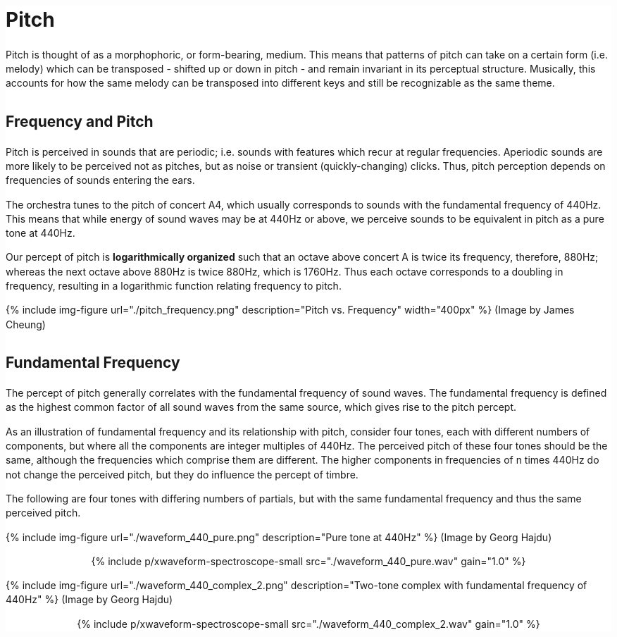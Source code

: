 # Pitch

Pitch is thought of as a morphophoric, or form-bearing, medium. This means that patterns of pitch can take on a certain form (i.e. melody) which can be transposed - shifted up or down in pitch - and remain invariant in its perceptual structure. Musically, this accounts for how the same melody can be transposed into different keys and still be recognizable as the same theme.

## Frequency and Pitch

Pitch is perceived in sounds that are periodic; i.e. sounds with features which recur at regular frequencies. Aperiodic sounds are more likely to be perceived not as pitches, but as noise or transient (quickly-changing) clicks. Thus, pitch perception depends on frequencies of sounds entering the ears.

The orchestra tunes to the pitch of concert A4, which usually corresponds to sounds with the fundamental frequency of 440Hz. This means that while energy of sound waves may be at 440Hz or above, we perceive sounds to be equivalent in pitch as a pure tone at 440Hz.

Our percept of pitch is **logarithmically organized** such that an octave above concert A is twice its frequency, therefore, 880Hz; whereas the next octave above 880Hz is twice 880Hz, which is 1760Hz. Thus each octave corresponds to a doubling in frequency, resulting in a logarithmic function relating frequency to pitch.

{% include img-figure url="./pitch_frequency.png" description="Pitch vs. Frequency" width="400px" %}
(Image by James Cheung)

## Fundamental Frequency

The percept of pitch generally correlates with the fundamental frequency of sound waves. The fundamental frequency is defined as the highest common factor of all sound waves from the same source, which gives rise to the pitch percept.

As an illustration of fundamental frequency and its relationship with pitch, consider four tones, each with different numbers of components, but where all the components are integer multiples of 440Hz. The perceived pitch of these four tones should be the same, although the frequencies which comprise them are different. The higher components in frequencies of n times 440Hz do not change the perceived pitch, but they do influence the percept of timbre.

The following are four tones with differing numbers of partials, but with the same fundamental frequency and thus the same perceived pitch.

{% include img-figure url="./waveform_440_pure.png" description="Pure tone at 440Hz" %}
(Image by Georg Hajdu)
<div align="center">
{% include p/xwaveform-spectroscope-small src="./waveform_440_pure.wav" gain="1.0" %}
</div>

{% include img-figure url="./waveform_440_complex_2.png" description="Two-tone complex with fundamental frequency of 440Hz" %}
(Image by Georg Hajdu)
<div align="center">
{% include p/xwaveform-spectroscope-small src="./waveform_440_complex_2.wav" gain="1.0" %}
</div>
